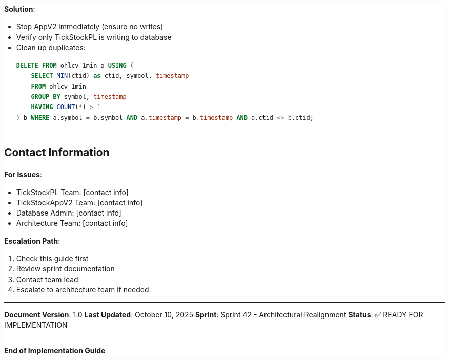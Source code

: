 **Solution**:
- Stop AppV2 immediately (ensure no writes)
- Verify only TickStockPL is writing to database
- Clean up duplicates:
  ```sql
  DELETE FROM ohlcv_1min a USING (
      SELECT MIN(ctid) as ctid, symbol, timestamp
      FROM ohlcv_1min
      GROUP BY symbol, timestamp
      HAVING COUNT(*) > 1
  ) b WHERE a.symbol = b.symbol AND a.timestamp = b.timestamp AND a.ctid <> b.ctid;
  ```

---

## Contact Information

**For Issues**:
- TickStockPL Team: [contact info]
- TickStockAppV2 Team: [contact info]
- Database Admin: [contact info]
- Architecture Team: [contact info]

**Escalation Path**:
1. Check this guide first
2. Review sprint documentation
3. Contact team lead
4. Escalate to architecture team if needed

---

**Document Version**: 1.0
**Last Updated**: October 10, 2025
**Sprint**: Sprint 42 - Architectural Realignment
**Status**: ✅ READY FOR IMPLEMENTATION

---

**End of Implementation Guide**
